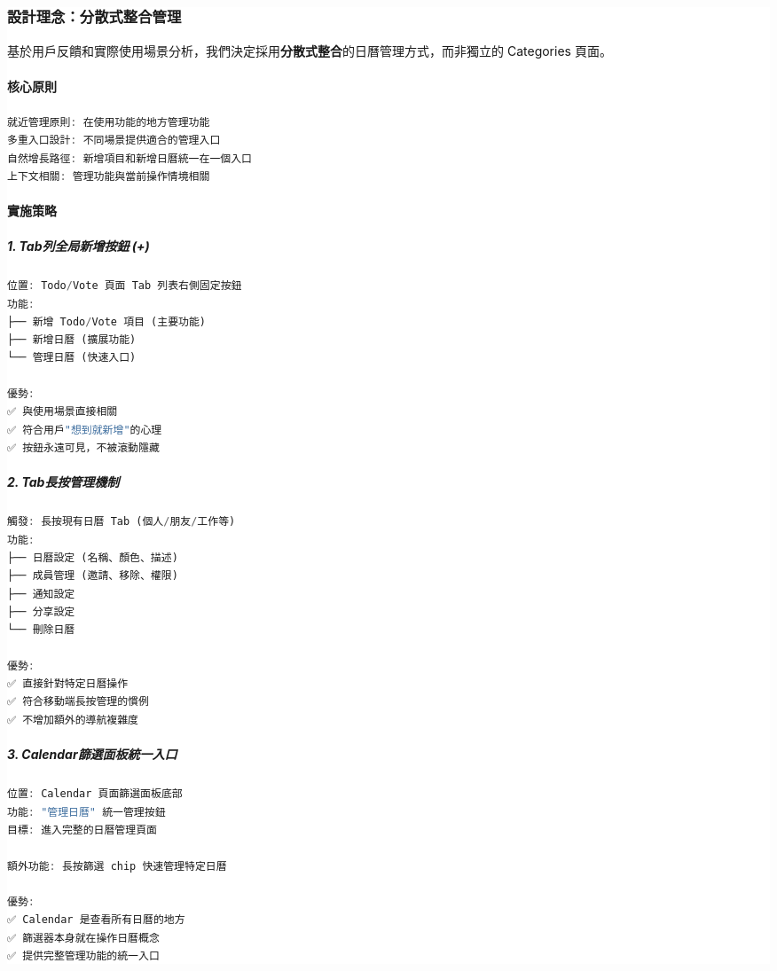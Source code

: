 ### 設計理念：分散式整合管理

基於用戶反饋和實際使用場景分析，我們決定採用**分散式整合**的日曆管理方式，而非獨立的 Categories 頁面。

#### 核心原則
```dart
就近管理原則: 在使用功能的地方管理功能
多重入口設計: 不同場景提供適合的管理入口
自然增長路徑: 新增項目和新增日曆統一在一個入口
上下文相關: 管理功能與當前操作情境相關
```

#### 實施策略

##### 1. Tab列全局新增按鈕 (+)
```dart
位置: Todo/Vote 頁面 Tab 列表右側固定按鈕
功能:
├── 新增 Todo/Vote 項目 (主要功能)
├── 新增日曆 (擴展功能)
└── 管理日曆 (快速入口)

優勢:
✅ 與使用場景直接相關
✅ 符合用戶"想到就新增"的心理
✅ 按鈕永遠可見，不被滾動隱藏
```

##### 2. Tab長按管理機制
```dart
觸發: 長按現有日曆 Tab (個人/朋友/工作等)
功能:
├── 日曆設定 (名稱、顏色、描述)
├── 成員管理 (邀請、移除、權限)
├── 通知設定
├── 分享設定
└── 刪除日曆

優勢:
✅ 直接針對特定日曆操作
✅ 符合移動端長按管理的慣例
✅ 不增加額外的導航複雜度
```

##### 3. Calendar篩選面板統一入口
```dart
位置: Calendar 頁面篩選面板底部
功能: "管理日曆" 統一管理按鈕
目標: 進入完整的日曆管理頁面

額外功能: 長按篩選 chip 快速管理特定日曆

優勢:
✅ Calendar 是查看所有日曆的地方
✅ 篩選器本身就在操作日曆概念
✅ 提供完整管理功能的統一入口
```
